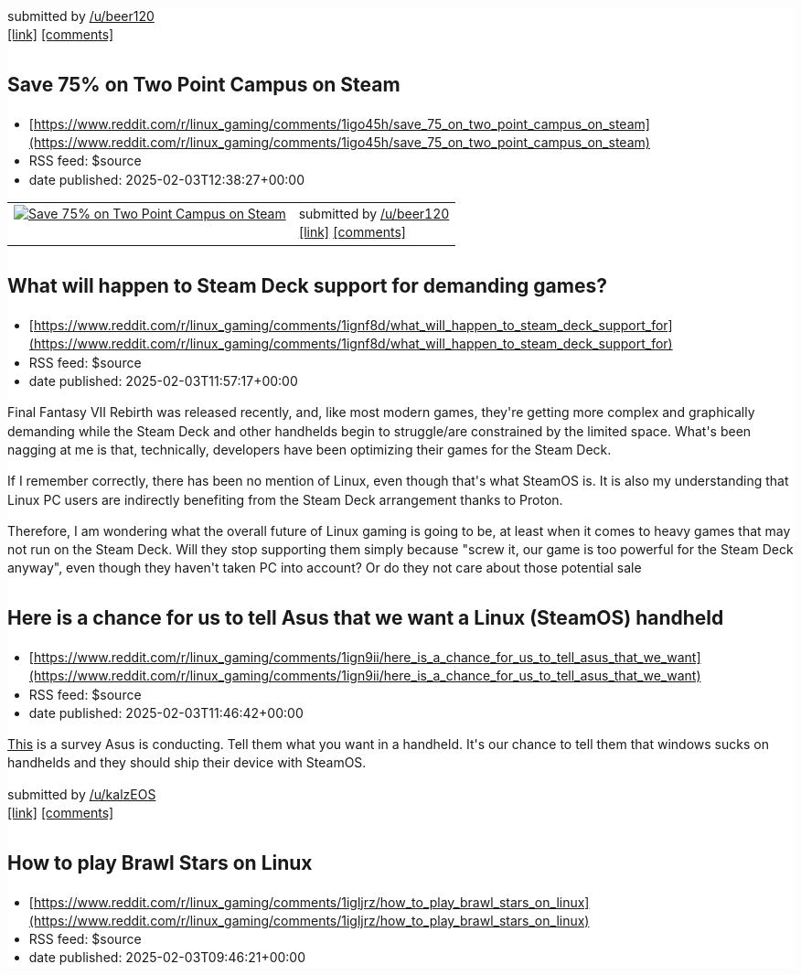 &#32; submitted by &#32; <a href="https://www.reddit.com/user/beer120"> /u/beer120 </a> <br/> <span><a href="https://jonasmv.itch.io/">[link]</a></span> &#32; <span><a href="https://www.reddit.com/r/linux_gaming/comments/1igo5d9/a_few_open_source_games_code_is_under_gpl_and/">[comments]</a></span>

## Save 75% on Two Point Campus on Steam
 - [https://www.reddit.com/r/linux_gaming/comments/1igo45h/save_75_on_two_point_campus_on_steam](https://www.reddit.com/r/linux_gaming/comments/1igo45h/save_75_on_two_point_campus_on_steam)
 - RSS feed: $source
 - date published: 2025-02-03T12:38:27+00:00

<table> <tr><td> <a href="https://www.reddit.com/r/linux_gaming/comments/1igo45h/save_75_on_two_point_campus_on_steam/"> <img src="https://external-preview.redd.it/YyLrcds4C8Av-5wzrWbZJiKosaO3fxNRQxSPWRKwh60.jpg?width=320&amp;crop=smart&amp;auto=webp&amp;s=2d04c1fa9e670294d497afc5070a8a2c477d5071" alt="Save 75% on Two Point Campus on Steam" title="Save 75% on Two Point Campus on Steam" /> </a> </td><td> &#32; submitted by &#32; <a href="https://www.reddit.com/user/beer120"> /u/beer120 </a> <br/> <span><a href="https://store.steampowered.com/app/1649080/Two_Point_Campus/">[link]</a></span> &#32; <span><a href="https://www.reddit.com/r/linux_gaming/comments/1igo45h/save_75_on_two_point_campus_on_steam/">[comments]</a></span> </td></tr></table>

## What will happen to Steam Deck support for demanding games?
 - [https://www.reddit.com/r/linux_gaming/comments/1ignf8d/what_will_happen_to_steam_deck_support_for](https://www.reddit.com/r/linux_gaming/comments/1ignf8d/what_will_happen_to_steam_deck_support_for)
 - RSS feed: $source
 - date published: 2025-02-03T11:57:17+00:00

<div class="md"><p>Final Fantasy VII Rebirth was released recently, and, like most modern games, they&#39;re getting more complex and graphically demanding while the Steam Deck and other handhelds begin to struggle/are constrained by the limited space. What&#39;s been nagging at me is that, technically, developers have been optimizing their games for the Steam Deck. </p> <p>If I remember correctly, there has been no mention of Linux, even though that&#39;s what SteamOS is. It is also my understanding that Linux PC users are indirectly benefiting from the Steam Deck arrangement thanks to Proton.</p> <p>Therefore, I am wondering what the overall future of Linux gaming is going to be, at least when it comes to heavy games that may not run on the Steam Deck. Will they stop supporting them simply because &quot;screw it, our game is too powerful for the Steam Deck anyway&quot;, even though they haven&#39;t taken PC into account? Or do they not care about those potential sale

## Here is a chance for us to tell Asus that we want a Linux (SteamOS) handheld
 - [https://www.reddit.com/r/linux_gaming/comments/1ign9ii/here_is_a_chance_for_us_to_tell_asus_that_we_want](https://www.reddit.com/r/linux_gaming/comments/1ign9ii/here_is_a_chance_for_us_to_tell_asus_that_we_want)
 - RSS feed: $source
 - date published: 2025-02-03T11:46:42+00:00

<div class="md"><p><a href="https://futurenet.questionpro.eu/a/TakeSurvey?tt=I0YSL23nbtgi7B5TNkPYGQ%3D%3D&amp;custom1=PCG">This</a> is a survey Asus is conducting. Tell them what you want in a handheld. It&#39;s our chance to tell them that windows sucks on handhelds and they should ship their device with SteamOS.</p> </div> &#32; submitted by &#32; <a href="https://www.reddit.com/user/kalzEOS"> /u/kalzEOS </a> <br/> <span><a href="https://www.reddit.com/r/linux_gaming/comments/1ign9ii/here_is_a_chance_for_us_to_tell_asus_that_we_want/">[link]</a></span> &#32; <span><a href="https://www.reddit.com/r/linux_gaming/comments/1ign9ii/here_is_a_chance_for_us_to_tell_asus_that_we_want/">[comments]</a></span>

## How to play Brawl Stars on Linux
 - [https://www.reddit.com/r/linux_gaming/comments/1igljrz/how_to_play_brawl_stars_on_linux](https://www.reddit.com/r/linux_gaming/comments/1igljrz/how_to_play_brawl_stars_on_linux)
 - RSS feed: $source
 - date published: 2025-02-03T09:46:21+00:00
